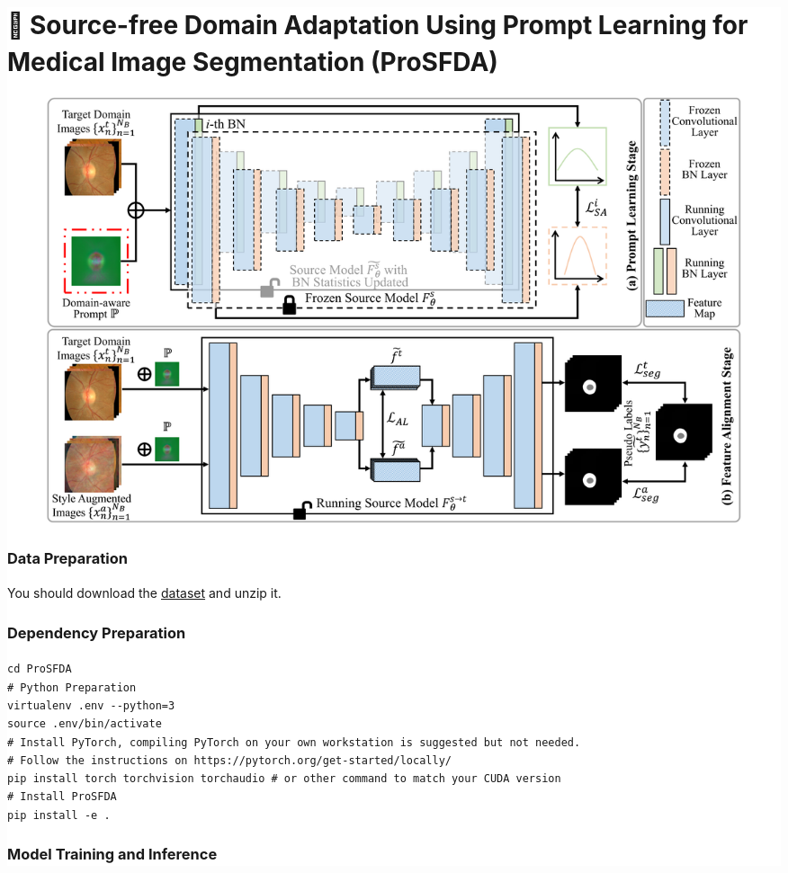 # :page_facing_up: Source-free Domain Adaptation Using Prompt Learning for Medical Image Segmentation (ProSFDA)

<p align="center"><img src="figures/overview.png" width="90%"></p>

### Data Preparation

You should download the [dataset](https://zenodo.org/record/6325549) and unzip it.

### Dependency Preparation

```shell
cd ProSFDA
# Python Preparation
virtualenv .env --python=3
source .env/bin/activate
# Install PyTorch, compiling PyTorch on your own workstation is suggested but not needed.
# Follow the instructions on https://pytorch.org/get-started/locally/
pip install torch torchvision torchaudio # or other command to match your CUDA version
# Install ProSFDA
pip install -e .
```

### Model Training and Inference
